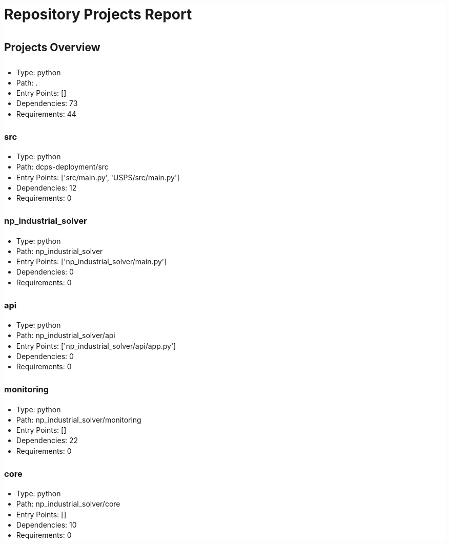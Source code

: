 # Repository Projects Report

## Projects Overview

###

- Type: python
- Path: .
- Entry Points: []
- Dependencies: 73
- Requirements: 44

### src

- Type: python
- Path: dcps-deployment/src
- Entry Points: ['src/main.py', 'USPS/src/main.py']
- Dependencies: 12
- Requirements: 0

### np_industrial_solver

- Type: python
- Path: np_industrial_solver
- Entry Points: ['np_industrial_solver/main.py']
- Dependencies: 0
- Requirements: 0

### api

- Type: python
- Path: np_industrial_solver/api
- Entry Points: ['np_industrial_solver/api/app.py']
- Dependencies: 0
- Requirements: 0

### monitoring

- Type: python
- Path: np_industrial_solver/monitoring
- Entry Points: []
- Dependencies: 22
- Requirements: 0

### core

- Type: python
- Path: np_industrial_solver/core
- Entry Points: []
- Dependencies: 10
- Requirements: 0
